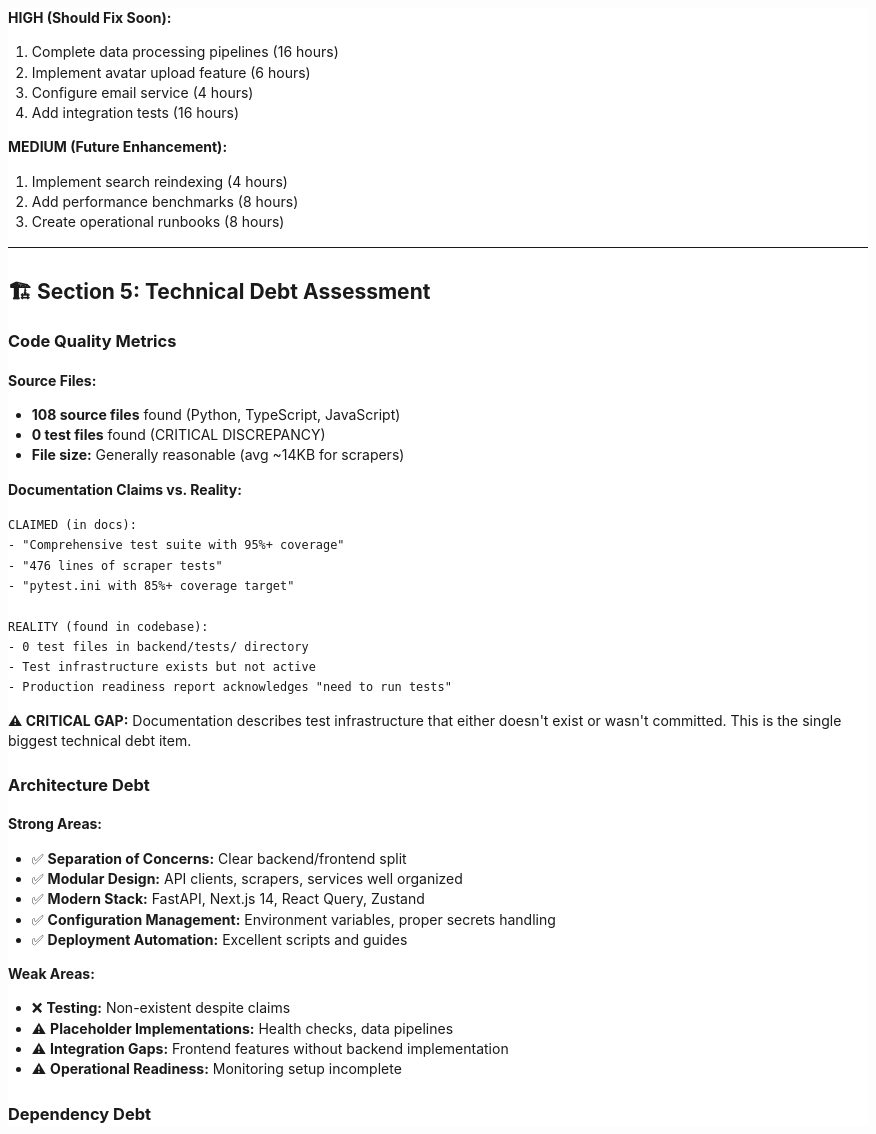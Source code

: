 **HIGH (Should Fix Soon):**
1. Complete data processing pipelines (16 hours)
2. Implement avatar upload feature (6 hours)
3. Configure email service (4 hours)
4. Add integration tests (16 hours)

**MEDIUM (Future Enhancement):**
1. Implement search reindexing (4 hours)
2. Add performance benchmarks (8 hours)
3. Create operational runbooks (8 hours)

---

## 🏗️ Section 5: Technical Debt Assessment

### Code Quality Metrics

**Source Files:**
- **108 source files** found (Python, TypeScript, JavaScript)
- **0 test files** found (CRITICAL DISCREPANCY)
- **File size:** Generally reasonable (avg ~14KB for scrapers)

**Documentation Claims vs. Reality:**
```
CLAIMED (in docs):
- "Comprehensive test suite with 95%+ coverage"
- "476 lines of scraper tests"
- "pytest.ini with 85%+ coverage target"

REALITY (found in codebase):
- 0 test files in backend/tests/ directory
- Test infrastructure exists but not active
- Production readiness report acknowledges "need to run tests"
```

**⚠️ CRITICAL GAP:** Documentation describes test infrastructure that either doesn't exist or wasn't committed. This is the single biggest technical debt item.

### Architecture Debt

**Strong Areas:**
- ✅ **Separation of Concerns:** Clear backend/frontend split
- ✅ **Modular Design:** API clients, scrapers, services well organized
- ✅ **Modern Stack:** FastAPI, Next.js 14, React Query, Zustand
- ✅ **Configuration Management:** Environment variables, proper secrets handling
- ✅ **Deployment Automation:** Excellent scripts and guides

**Weak Areas:**
- ❌ **Testing:** Non-existent despite claims
- ⚠️ **Placeholder Implementations:** Health checks, data pipelines
- ⚠️ **Integration Gaps:** Frontend features without backend implementation
- ⚠️ **Operational Readiness:** Monitoring setup incomplete

### Dependency Debt
